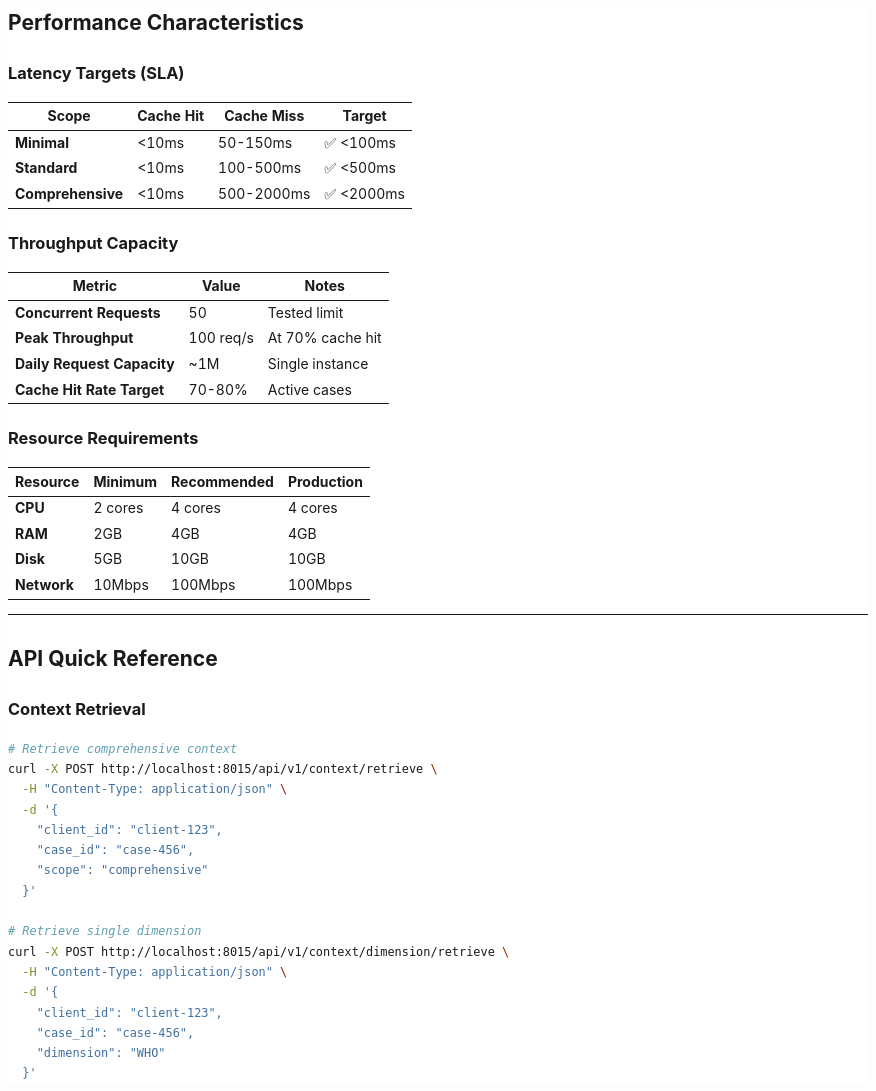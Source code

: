 ## Performance Characteristics

### Latency Targets (SLA)

| Scope | Cache Hit | Cache Miss | Target |
|-------|-----------|------------|--------|
| **Minimal** | <10ms | 50-150ms | ✅ <100ms |
| **Standard** | <10ms | 100-500ms | ✅ <500ms |
| **Comprehensive** | <10ms | 500-2000ms | ✅ <2000ms |

### Throughput Capacity

| Metric | Value | Notes |
|--------|-------|-------|
| **Concurrent Requests** | 50 | Tested limit |
| **Peak Throughput** | 100 req/s | At 70% cache hit |
| **Daily Request Capacity** | ~1M | Single instance |
| **Cache Hit Rate Target** | 70-80% | Active cases |

### Resource Requirements

| Resource | Minimum | Recommended | Production |
|----------|---------|-------------|------------|
| **CPU** | 2 cores | 4 cores | 4 cores |
| **RAM** | 2GB | 4GB | 4GB |
| **Disk** | 5GB | 10GB | 10GB |
| **Network** | 10Mbps | 100Mbps | 100Mbps |

---

## API Quick Reference

### Context Retrieval

```bash
# Retrieve comprehensive context
curl -X POST http://localhost:8015/api/v1/context/retrieve \
  -H "Content-Type: application/json" \
  -d '{
    "client_id": "client-123",
    "case_id": "case-456",
    "scope": "comprehensive"
  }'

# Retrieve single dimension
curl -X POST http://localhost:8015/api/v1/context/dimension/retrieve \
  -H "Content-Type: application/json" \
  -d '{
    "client_id": "client-123",
    "case_id": "case-456",
    "dimension": "WHO"
  }'
```

